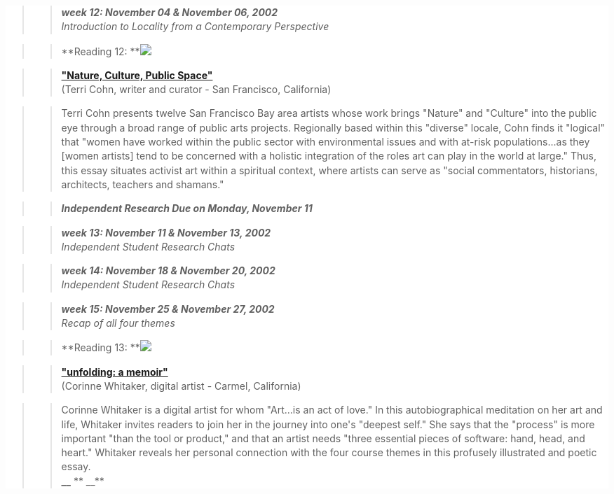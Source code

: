 >> **_week 12: November 04 & November 06, 2002_**  
> _Introduction to Locality from a Contemporary Perspective_

>>

>> **Reading 12:
**[![](cohntn-m.jpg)](http://www.sla.purdue.edu/waaw/Cohn/index.html)

>>

>> **["Nature, Culture, Public
Space"](http://www.sla.purdue.edu/waaw/Cohn/index.html)**  
>  (Terri Cohn, writer and curator - San Francisco, California)

>>

>> Terri Cohn presents twelve San Francisco Bay area artists whose work brings
"Nature" and "Culture" into the public eye through a broad range of public
arts projects. Regionally based within this "diverse" locale, Cohn finds it
"logical" that "women have worked within the public sector with environmental
issues and with at-risk populations...as they [women artists] tend to be
concerned with a holistic integration of the roles art can play in the world
at large." Thus, this essay situates activist art within a spiritual context,
where artists can serve as "social commentators, historians, architects,
teachers and shamans."  
>  
>>

>> **_Independent Research Due on Monday, November 11_**  
>  
>>

>> **_week 13: November 11 & November 13, 2002_**  
> _Independent Student Research Chats_

>>

>> **_week 14: November 18 & November 20, 2002_**  
> _Independent Student Research Chats_

>>

>> **_week 15: November 25 & November 27, 2002_**  
> _Recap of all four themes_

>>

>> **Reading 13:
**[![](whitkertn-m.jpg)](http://www.sla.purdue.edu/waaw/Whitaker/index.html)

>>

>> **["unfolding: a
memoir"](http://www.sla.purdue.edu/waaw/Whitaker/index.html)**  
>  (Corinne Whitaker, digital artist - Carmel, California)

>>

>> Corinne Whitaker is a digital artist for whom "Art...is an act of love." In
this autobiographical meditation on her art and life, Whitaker invites readers
to join her in the journey into one's "deepest self." She says that the
"process" is more important "than the tool or product," and that an artist
needs "three essential pieces of software: hand, head, and heart." Whitaker
reveals her personal connection with the four course themes in this profusely
illustrated and poetic essay.  
> **__**  ** __**

